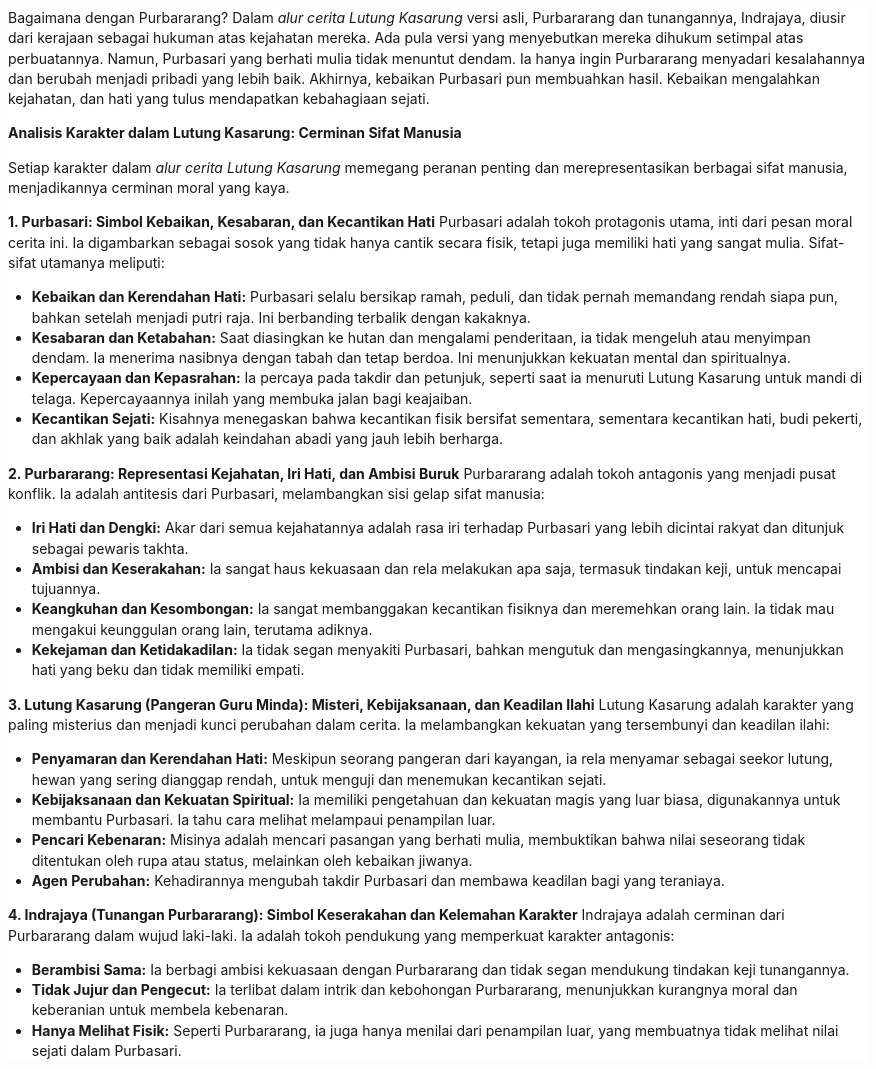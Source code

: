 Bagaimana dengan Purbararang? Dalam *alur cerita Lutung Kasarung* versi asli, Purbararang dan tunangannya, Indrajaya, diusir dari kerajaan sebagai hukuman atas kejahatan mereka. Ada pula versi yang menyebutkan mereka dihukum setimpal atas perbuatannya. Namun, Purbasari yang berhati mulia tidak menuntut dendam. Ia hanya ingin Purbararang menyadari kesalahannya dan berubah menjadi pribadi yang lebih baik. Akhirnya, kebaikan Purbasari pun membuahkan hasil. Kebaikan mengalahkan kejahatan, dan hati yang tulus mendapatkan kebahagiaan sejati.

**Analisis Karakter dalam Lutung Kasarung: Cerminan Sifat Manusia**

Setiap karakter dalam *alur cerita Lutung Kasarung* memegang peranan penting dan merepresentasikan berbagai sifat manusia, menjadikannya cerminan moral yang kaya.

**1. Purbasari: Simbol Kebaikan, Kesabaran, dan Kecantikan Hati**
Purbasari adalah tokoh protagonis utama, inti dari pesan moral cerita ini. Ia digambarkan sebagai sosok yang tidak hanya cantik secara fisik, tetapi juga memiliki hati yang sangat mulia. Sifat-sifat utamanya meliputi:
*   **Kebaikan dan Kerendahan Hati:** Purbasari selalu bersikap ramah, peduli, dan tidak pernah memandang rendah siapa pun, bahkan setelah menjadi putri raja. Ini berbanding terbalik dengan kakaknya.
*   **Kesabaran dan Ketabahan:** Saat diasingkan ke hutan dan mengalami penderitaan, ia tidak mengeluh atau menyimpan dendam. Ia menerima nasibnya dengan tabah dan tetap berdoa. Ini menunjukkan kekuatan mental dan spiritualnya.
*   **Kepercayaan dan Kepasrahan:** Ia percaya pada takdir dan petunjuk, seperti saat ia menuruti Lutung Kasarung untuk mandi di telaga. Kepercayaannya inilah yang membuka jalan bagi keajaiban.
*   **Kecantikan Sejati:** Kisahnya menegaskan bahwa kecantikan fisik bersifat sementara, sementara kecantikan hati, budi pekerti, dan akhlak yang baik adalah keindahan abadi yang jauh lebih berharga.

**2. Purbararang: Representasi Kejahatan, Iri Hati, dan Ambisi Buruk**
Purbararang adalah tokoh antagonis yang menjadi pusat konflik. Ia adalah antitesis dari Purbasari, melambangkan sisi gelap sifat manusia:
*   **Iri Hati dan Dengki:** Akar dari semua kejahatannya adalah rasa iri terhadap Purbasari yang lebih dicintai rakyat dan ditunjuk sebagai pewaris takhta.
*   **Ambisi dan Keserakahan:** Ia sangat haus kekuasaan dan rela melakukan apa saja, termasuk tindakan keji, untuk mencapai tujuannya.
*   **Keangkuhan dan Kesombongan:** Ia sangat membanggakan kecantikan fisiknya dan meremehkan orang lain. Ia tidak mau mengakui keunggulan orang lain, terutama adiknya.
*   **Kekejaman dan Ketidakadilan:** Ia tidak segan menyakiti Purbasari, bahkan mengutuk dan mengasingkannya, menunjukkan hati yang beku dan tidak memiliki empati.

**3. Lutung Kasarung (Pangeran Guru Minda): Misteri, Kebijaksanaan, dan Keadilan Ilahi**
Lutung Kasarung adalah karakter yang paling misterius dan menjadi kunci perubahan dalam cerita. Ia melambangkan kekuatan yang tersembunyi dan keadilan ilahi:
*   **Penyamaran dan Kerendahan Hati:** Meskipun seorang pangeran dari kayangan, ia rela menyamar sebagai seekor lutung, hewan yang sering dianggap rendah, untuk menguji dan menemukan kecantikan sejati.
*   **Kebijaksanaan dan Kekuatan Spiritual:** Ia memiliki pengetahuan dan kekuatan magis yang luar biasa, digunakannya untuk membantu Purbasari. Ia tahu cara melihat melampaui penampilan luar.
*   **Pencari Kebenaran:** Misinya adalah mencari pasangan yang berhati mulia, membuktikan bahwa nilai seseorang tidak ditentukan oleh rupa atau status, melainkan oleh kebaikan jiwanya.
*   **Agen Perubahan:** Kehadirannya mengubah takdir Purbasari dan membawa keadilan bagi yang teraniaya.

**4. Indrajaya (Tunangan Purbararang): Simbol Keserakahan dan Kelemahan Karakter**
Indrajaya adalah cerminan dari Purbararang dalam wujud laki-laki. Ia adalah tokoh pendukung yang memperkuat karakter antagonis:
*   **Berambisi Sama:** Ia berbagi ambisi kekuasaan dengan Purbararang dan tidak segan mendukung tindakan keji tunangannya.
*   **Tidak Jujur dan Pengecut:** Ia terlibat dalam intrik dan kebohongan Purbararang, menunjukkan kurangnya moral dan keberanian untuk membela kebenaran.
*   **Hanya Melihat Fisik:** Seperti Purbararang, ia juga hanya menilai dari penampilan luar, yang membuatnya tidak melihat nilai sejati dalam Purbasari.
